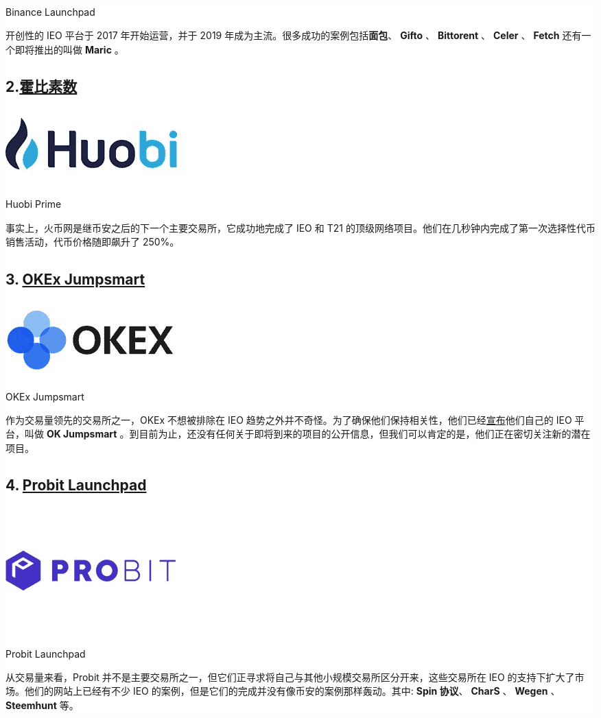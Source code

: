 Binance Launchpad

开创性的 IEO 平台于 2017 年开始运营，并于 2019 年成为主流。很多成功的案例包括**面包**、 **Gifto** 、 **Bittorent** 、 **Celer** 、 **Fetch** 还有一个即将推出的叫做 **Maric** 。

## 2.[霍比素数](https://www.huobi.com)

![](img/45cabab9dca071765bf5f6a959a0f2f5.png)

Huobi Prime

事实上，火币网是继币安之后的下一个主要交易所，它成功地完成了 IEO 和 T21 的顶级网络项目。他们在几秒钟内完成了第一次选择性代币销售活动，代币价格随即飙升了 250%。

## 3. [OKEx Jumpsmart](https://www.okex.com/lang/en-US/)

![](img/d6a425da546587859649faa05935267f.png)

OKEx Jumpsmart

作为交易量领先的交易所之一，OKEx 不想被排除在 IEO 趋势之外并不奇怪。为了确保他们保持相关性，他们已经[宣布](https://www.chepicap.com/en/news/8147/okex-to-launch-platform-similar-to-binance-launchpad-ok-jumpstart-soon.html)他们自己的 IEO 平台，叫做 **OK Jumpsmart** 。到目前为止，还没有任何关于即将到来的项目的公开信息，但我们可以肯定的是，他们正在密切关注新的潜在项目。

## 4. [Probit Launchpad](https://www.probit.com/en-us/ieo)

![](img/dcae720f43445600eaff2690d035396f.png)

Probit Launchpad

从交易量来看，Probit 并不是主要交易所之一，但它们正寻求将自己与其他小规模交易所区分开来，这些交易所在 IEO 的支持下扩大了市场。他们的网站上已经有不少 IEO 的案例，但是它们的完成并没有像币安的案例那样轰动。其中: **Spin 协议**、 **CharS** 、 **Wegen** 、 **Steemhunt** 等。
